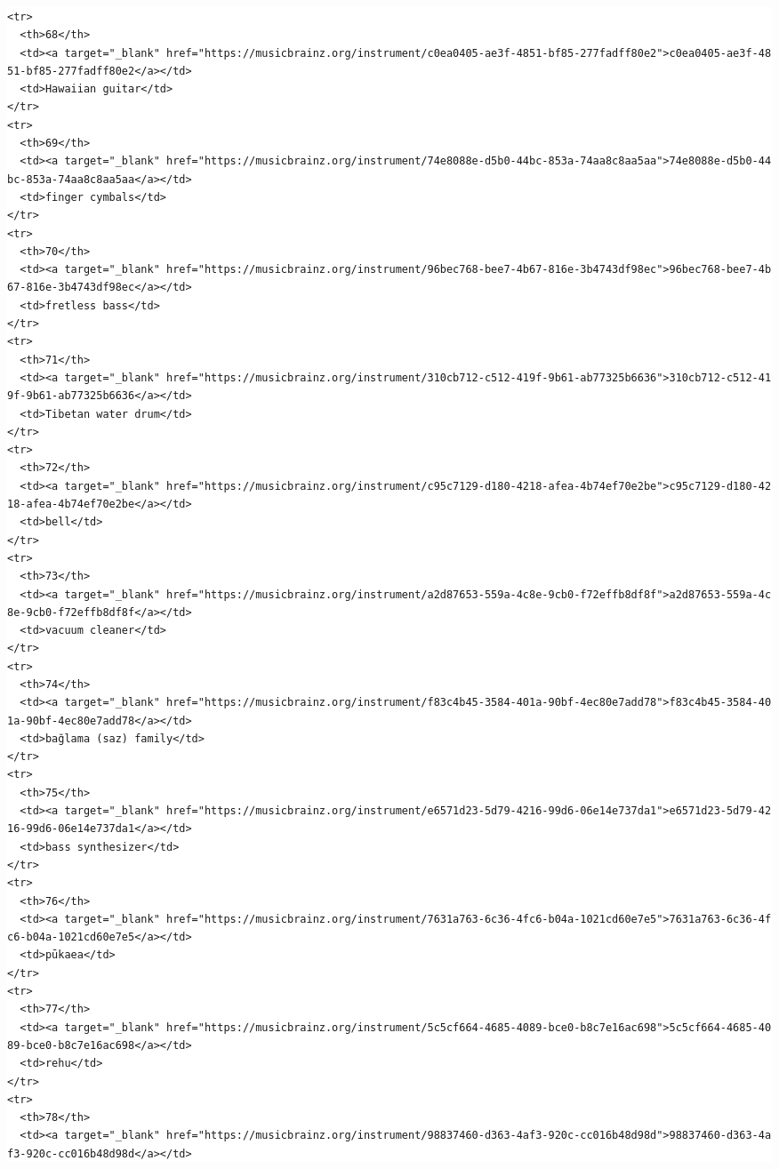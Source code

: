     <tr>
      <th>68</th>
      <td><a target="_blank" href="https://musicbrainz.org/instrument/c0ea0405-ae3f-4851-bf85-277fadff80e2">c0ea0405-ae3f-4851-bf85-277fadff80e2</a></td>
      <td>Hawaiian guitar</td>
    </tr>
    <tr>
      <th>69</th>
      <td><a target="_blank" href="https://musicbrainz.org/instrument/74e8088e-d5b0-44bc-853a-74aa8c8aa5aa">74e8088e-d5b0-44bc-853a-74aa8c8aa5aa</a></td>
      <td>finger cymbals</td>
    </tr>
    <tr>
      <th>70</th>
      <td><a target="_blank" href="https://musicbrainz.org/instrument/96bec768-bee7-4b67-816e-3b4743df98ec">96bec768-bee7-4b67-816e-3b4743df98ec</a></td>
      <td>fretless bass</td>
    </tr>
    <tr>
      <th>71</th>
      <td><a target="_blank" href="https://musicbrainz.org/instrument/310cb712-c512-419f-9b61-ab77325b6636">310cb712-c512-419f-9b61-ab77325b6636</a></td>
      <td>Tibetan water drum</td>
    </tr>
    <tr>
      <th>72</th>
      <td><a target="_blank" href="https://musicbrainz.org/instrument/c95c7129-d180-4218-afea-4b74ef70e2be">c95c7129-d180-4218-afea-4b74ef70e2be</a></td>
      <td>bell</td>
    </tr>
    <tr>
      <th>73</th>
      <td><a target="_blank" href="https://musicbrainz.org/instrument/a2d87653-559a-4c8e-9cb0-f72effb8df8f">a2d87653-559a-4c8e-9cb0-f72effb8df8f</a></td>
      <td>vacuum cleaner</td>
    </tr>
    <tr>
      <th>74</th>
      <td><a target="_blank" href="https://musicbrainz.org/instrument/f83c4b45-3584-401a-90bf-4ec80e7add78">f83c4b45-3584-401a-90bf-4ec80e7add78</a></td>
      <td>bağlama (saz) family</td>
    </tr>
    <tr>
      <th>75</th>
      <td><a target="_blank" href="https://musicbrainz.org/instrument/e6571d23-5d79-4216-99d6-06e14e737da1">e6571d23-5d79-4216-99d6-06e14e737da1</a></td>
      <td>bass synthesizer</td>
    </tr>
    <tr>
      <th>76</th>
      <td><a target="_blank" href="https://musicbrainz.org/instrument/7631a763-6c36-4fc6-b04a-1021cd60e7e5">7631a763-6c36-4fc6-b04a-1021cd60e7e5</a></td>
      <td>pūkaea</td>
    </tr>
    <tr>
      <th>77</th>
      <td><a target="_blank" href="https://musicbrainz.org/instrument/5c5cf664-4685-4089-bce0-b8c7e16ac698">5c5cf664-4685-4089-bce0-b8c7e16ac698</a></td>
      <td>rehu</td>
    </tr>
    <tr>
      <th>78</th>
      <td><a target="_blank" href="https://musicbrainz.org/instrument/98837460-d363-4af3-920c-cc016b48d98d">98837460-d363-4af3-920c-cc016b48d98d</a></td>
